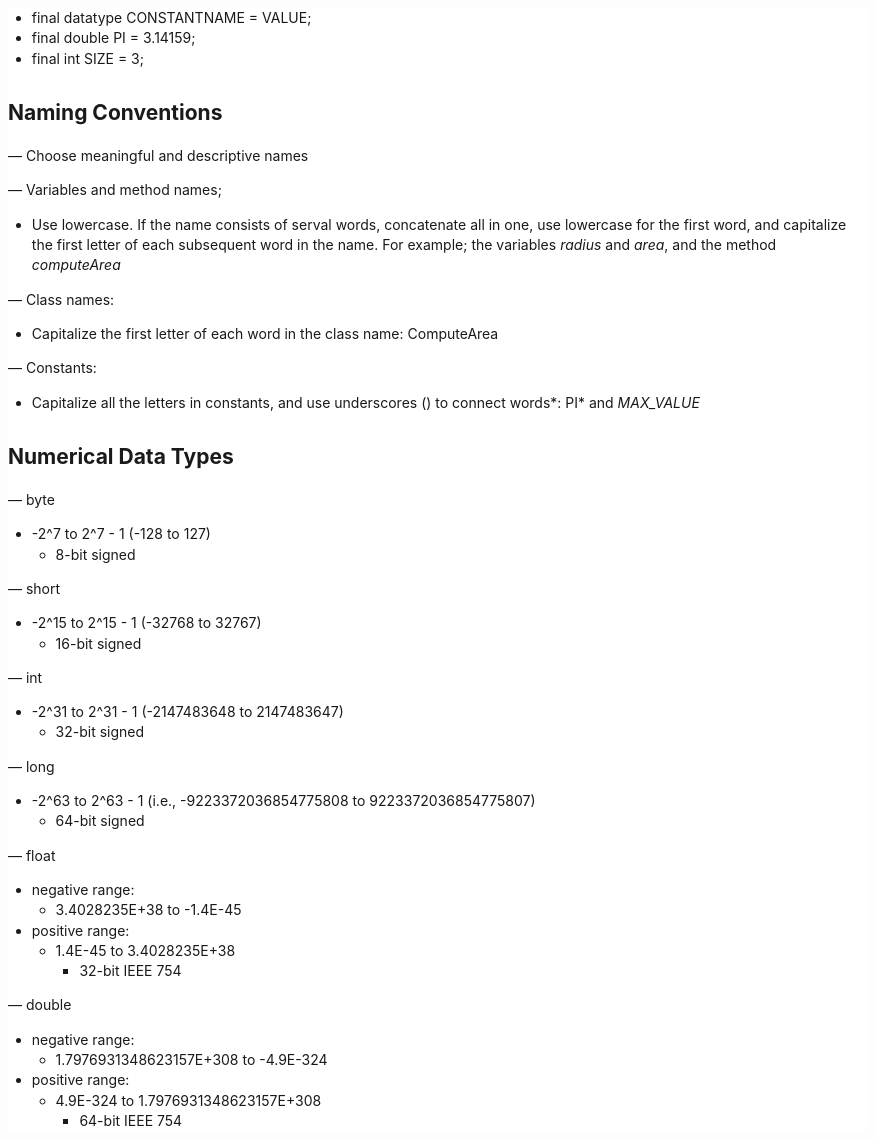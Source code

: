 - final datatype CONSTANTNAME = VALUE;
- final double PI = 3.14159;
- final int SIZE = 3;

## Naming Conventions

— Choose meaningful and descriptive names

— Variables and method names;

- Use lowercase. If the name consists of serval words, concatenate all in one, use lowercase for the first word, and capitalize the first letter of each subsequent word in the name. For example; the variables *radius* and *area*, and the method *computeArea*

— Class names:

- Capitalize the first letter of each word in the class name: ComputeArea

— Constants:

- Capitalize all the letters in constants, and use underscores () to connect words*: PI* and *MAX_VALUE*

## Numerical Data Types

— byte

- -2^7 to 2^7 - 1 (-128 to 127)
    - 8-bit signed

— short

- -2^15 to 2^15 - 1 (-32768 to 32767)
    - 16-bit signed

— int

- -2^31 to 2^31 - 1 (-2147483648 to 2147483647)
    - 32-bit signed

— long 

- -2^63 to 2^63 - 1 (i.e., -9223372036854775808 to 9223372036854775807)
    - 64-bit signed

— float 

- negative range:
    - 3.4028235E+38 to -1.4E-45
- positive range:
    - 1.4E-45 to 3.4028235E+38
        - 32-bit IEEE 754

— double 

- negative range:
    - 1.7976931348623157E+308 to -4.9E-324
- positive range:
    - 4.9E-324 to 1.7976931348623157E+308
        - 64-bit IEEE 754
